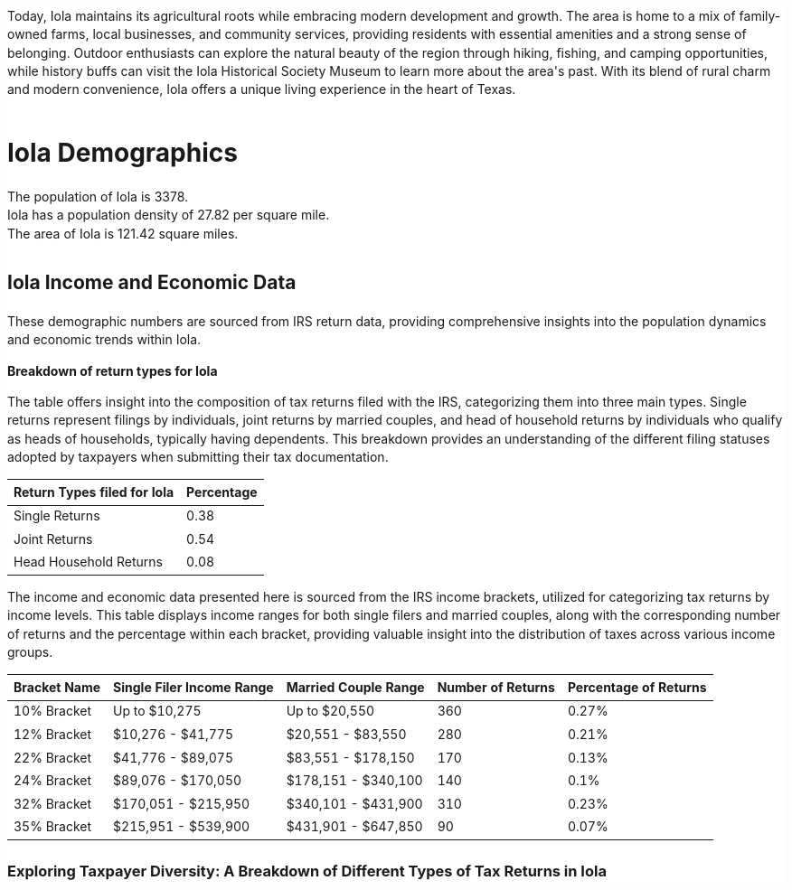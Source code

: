 Today, Iola maintains its agricultural roots while embracing modern development and growth. The area is home to a mix of family-owned farms, local businesses, and community services, providing residents with essential amenities and a strong sense of belonging. Outdoor enthusiasts can explore the natural beauty of the region through hiking, fishing, and camping opportunities, while history buffs can visit the Iola Historical Society Museum to learn more about the area's past. With its blend of rural charm and modern convenience, Iola offers a unique living experience in the heart of Texas.

# Iola Demographics

The population of Iola is 3378.  
Iola has a population density of 27.82 per square mile.  
The area of Iola is 121.42 square miles.  

## Iola Income and Economic Data

These demographic numbers are sourced from IRS return data, providing comprehensive insights into the population dynamics and economic trends within Iola.

**Breakdown of return types for Iola**

The table offers insight into the composition of tax returns filed with the IRS, categorizing them into three main types. Single returns represent filings by individuals, joint returns by married couples, and head of household returns by individuals who qualify as heads of households, typically having dependents. This breakdown provides an understanding of the different filing statuses adopted by taxpayers when submitting their tax documentation.

| Return Types filed for Iola                              | Percentage          |
|----------------------------------------------------------|---------------------|
| Single Returns                                            | 0.38 |
| Joint Returns                                             | 0.54 |
| Head Household Returns                                    | 0.08 |

The income and economic data presented here is sourced from the IRS income brackets, utilized for categorizing tax returns by income levels. This table displays income ranges for both single filers and married couples, along with the corresponding number of returns and the percentage within each bracket, providing valuable insight into the distribution of taxes across various income groups.

| Bracket Name       | Single Filer Income Range | Married Couple Range | Number of Returns | Percentage of Returns |
|--------------------|----------------------------|----------------------|-------------------|-----------------------|
| 10% Bracket        | Up to $10,275              | Up to $20,550        | 360 | 0.27% |
| 12% Bracket        | $10,276 - $41,775          | $20,551 - $83,550    | 280 | 0.21% |
| 22% Bracket        | $41,776 - $89,075          | $83,551 - $178,150   | 170 | 0.13% |
| 24% Bracket        | $89,076 - $170,050         | $178,151 - $340,100  | 140 | 0.1% |
| 32% Bracket        | $170,051 - $215,950        | $340,101 - $431,900  | 310 | 0.23% |
| 35% Bracket        | $215,951 - $539,900        | $431,901 - $647,850  | 90 | 0.07% |

### Exploring Taxpayer Diversity: A Breakdown of Different Types of Tax Returns in Iola
